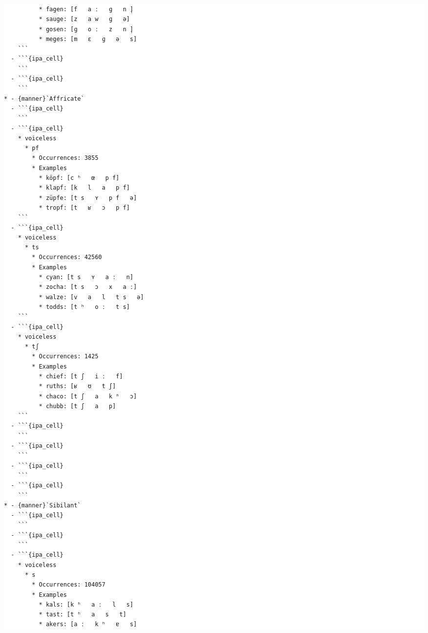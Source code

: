 ``````{list-table}
          * fagen: [f   a ː   ɡ   n ̩]
          * sauge: [z   a w   ɡ   ə]
          * gosen: [ɡ   o ː   z   n ̩]
          * meges: [m   ɛ   ɡ   ə   s]
    ```
  - ```{ipa_cell}
    ```
  - ```{ipa_cell}
    ```
* - {manner}`Affricate`
  - ```{ipa_cell}
    ```
  - ```{ipa_cell}
    * voiceless
      * pf
        * Occurrences: 3855
        * Examples
          * köpf: [c ʰ   œ   p f]
          * klapf: [k   l   a   p f]
          * züpfe: [t s   ʏ   p f   ə]
          * tropf: [t   ʁ   ɔ   p f]
    ```
  - ```{ipa_cell}
    * voiceless
      * ts
        * Occurrences: 42560
        * Examples
          * cyan: [t s   ʏ   a ː   n]
          * zocha: [t s   ɔ   x   a ː]
          * walze: [v   a   l   t s   ə]
          * todds: [t ʰ   o ː   t s]
    ```
  - ```{ipa_cell}
    * voiceless
      * tʃ
        * Occurrences: 1425
        * Examples
          * chief: [t ʃ   i ː   f]
          * ruths: [ʁ   ʊ   t ʃ]
          * chaco: [t ʃ   a   k ʰ   ɔ]
          * chubb: [t ʃ   a   p]
    ```
  - ```{ipa_cell}
    ```
  - ```{ipa_cell}
    ```
  - ```{ipa_cell}
    ```
  - ```{ipa_cell}
    ```
* - {manner}`Sibilant`
  - ```{ipa_cell}
    ```
  - ```{ipa_cell}
    ```
  - ```{ipa_cell}
    * voiceless
      * s
        * Occurrences: 104057
        * Examples
          * kals: [k ʰ   a ː   l   s]
          * tast: [t ʰ   a   s   t]
          * akers: [a ː   k ʰ   ɐ   s]
``````